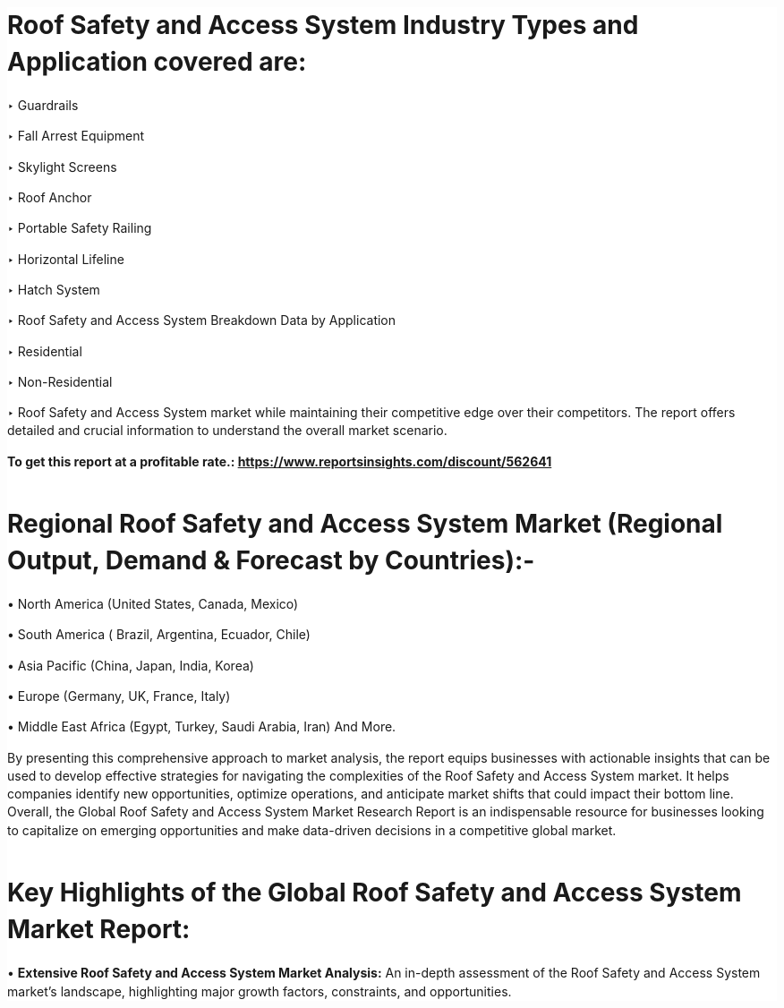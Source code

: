 # <strong>Roof Safety and Access System Industry Types and Application covered are:</strong>

‣ Guardrails

   ‣ Fall Arrest Equipment

   ‣ Skylight Screens

   ‣ Roof Anchor

   ‣ Portable Safety Railing

   ‣ Horizontal Lifeline

   ‣ Hatch System

‣ Roof Safety and Access System Breakdown Data by Application

   ‣ Residential

   ‣ Non-Residential

   ‣ Roof Safety and Access System market while maintaining their competitive edge over their competitors. The report offers detailed and crucial information to understand the overall market scenario.

<strong>To get this report at a profitable rate.: <a href=https://www.reportsinsights.com/discount/562641>https://www.reportsinsights.com/discount/562641</a></strong></font>

# <strong>Regional Roof Safety and Access System Market (Regional Output, Demand &amp; Forecast by Countries):-</strong>

• North America (United States, Canada, Mexico)

• South America ( Brazil, Argentina, Ecuador, Chile)

• Asia Pacific (China, Japan, India, Korea)

• Europe (Germany, UK, France, Italy)

• Middle East Africa (Egypt, Turkey, Saudi Arabia, Iran) And More.

By presenting this comprehensive approach to market analysis, the report equips businesses with actionable insights that can be used to develop effective strategies for navigating the complexities of the Roof Safety and Access System market. It helps companies identify new opportunities, optimize operations, and anticipate market shifts that could impact their bottom line. Overall, the Global Roof Safety and Access System Market Research Report is an indispensable resource for businesses looking to capitalize on emerging opportunities and make data-driven decisions in a competitive global market.

# <strong>Key Highlights of the Global Roof Safety and Access System Market Report:</strong>

• <strong>Extensive Roof Safety and Access System Market Analysis:</strong> An in-depth assessment of the Roof Safety and Access System market’s landscape, highlighting major growth factors, constraints, and opportunities.
